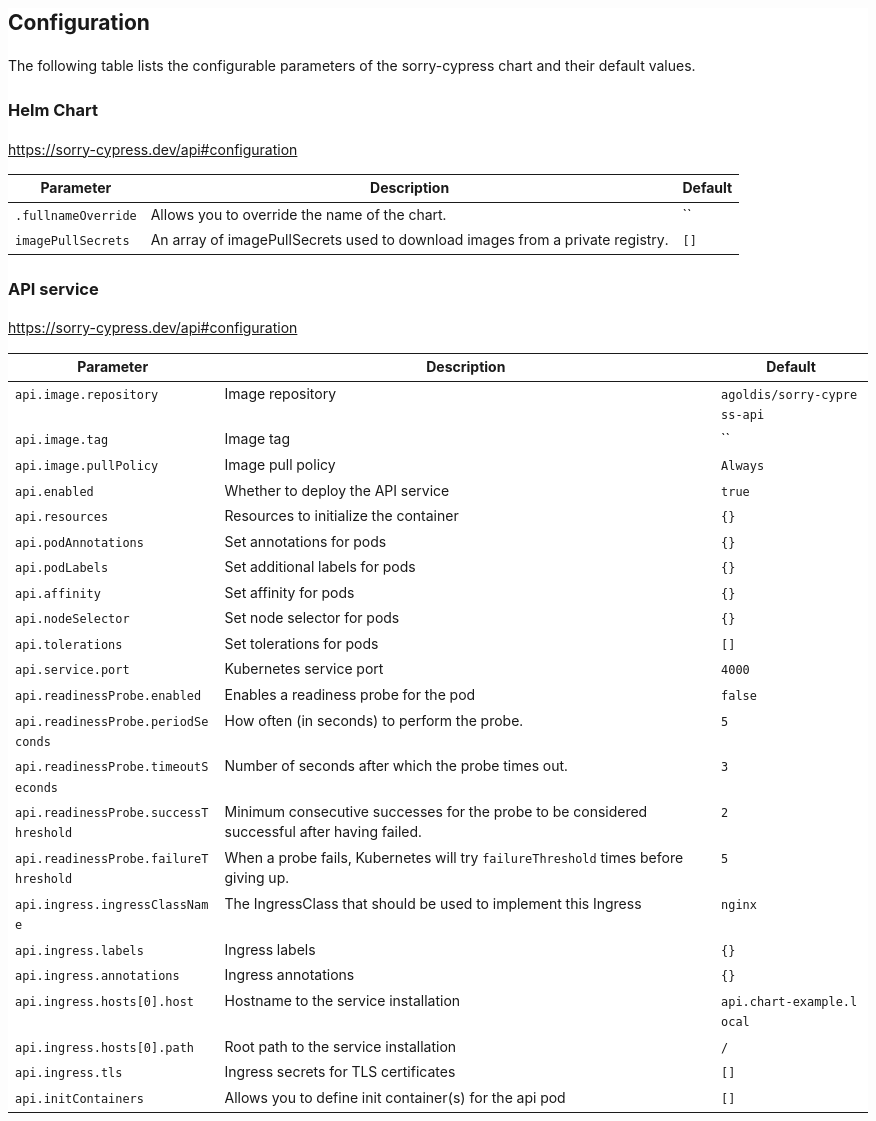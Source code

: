 ## Configuration

The following table lists the configurable parameters of the sorry-cypress chart and their default values.
### Helm Chart

https://sorry-cypress.dev/api#configuration

| Parameter                             | Description                                                                                  | Default                     |
|---------------------------------------|----------------------------------------------------------------------------------------------|-----------------------------|
| `.fullnameOverride`                   | Allows you to override the name of the chart.                                                | ``                          |
| `imagePullSecrets`                    | An array of imagePullSecrets used to download images from a private registry.                | `[]`                        |
### API service

https://sorry-cypress.dev/api#configuration

| Parameter                             | Description                                                                                  | Default                     |
|---------------------------------------|----------------------------------------------------------------------------------------------|-----------------------------|
| `api.image.repository`                | Image repository                                                                             | `agoldis/sorry-cypress-api` |
| `api.image.tag`                       | Image tag                                                                                    | ``                          |
| `api.image.pullPolicy`                | Image pull policy                                                                            | `Always`                    |
| `api.enabled`                         | Whether to deploy the API service                                                            | `true`                      |
| `api.resources`                       | Resources to initialize the container                                                        | `{}`                        |
| `api.podAnnotations`                  | Set annotations for pods                                                                     | `{}`                        |
| `api.podLabels`                       | Set additional labels for pods                                                               | `{}`                        |
| `api.affinity`                        | Set affinity for pods                                                                        | `{}`                        |
| `api.nodeSelector`                    | Set node selector for pods                                                                   | `{}`                        |
| `api.tolerations`                     | Set tolerations for pods                                                                     | `[]`                        |
| `api.service.port`                    | Kubernetes service port                                                                      | `4000`                      |
| `api.readinessProbe.enabled`          | Enables a readiness probe for the pod                                                        | `false`                     |
| `api.readinessProbe.periodSeconds`    | How often (in seconds) to perform the probe.                                                 | `5`                         |
| `api.readinessProbe.timeoutSeconds`   | Number of seconds after which the probe times out.                                           | `3`                         |
| `api.readinessProbe.successThreshold` | Minimum consecutive successes for the probe to be considered successful after having failed. | `2`                         |
| `api.readinessProbe.failureThreshold` | When a probe fails, Kubernetes will try `failureThreshold` times before giving up.           | `5`                         |
| `api.ingress.ingressClassName`        | The IngressClass that should be used to implement this Ingress                               | `nginx`                     |
| `api.ingress.labels`                  | Ingress labels                                                                               | `{}`                        |
| `api.ingress.annotations`             | Ingress annotations                                                                          | `{}`                        |
| `api.ingress.hosts[0].host`           | Hostname to the service installation                                                         | `api.chart-example.local`   |
| `api.ingress.hosts[0].path`           | Root path to the service installation                                                        | `/`                         |
| `api.ingress.tls`                     | Ingress secrets for TLS certificates                                                         | `[]`                        |
| `api.initContainers`                  | Allows you to define init container(s) for the api pod                                       | `[]`                        |
